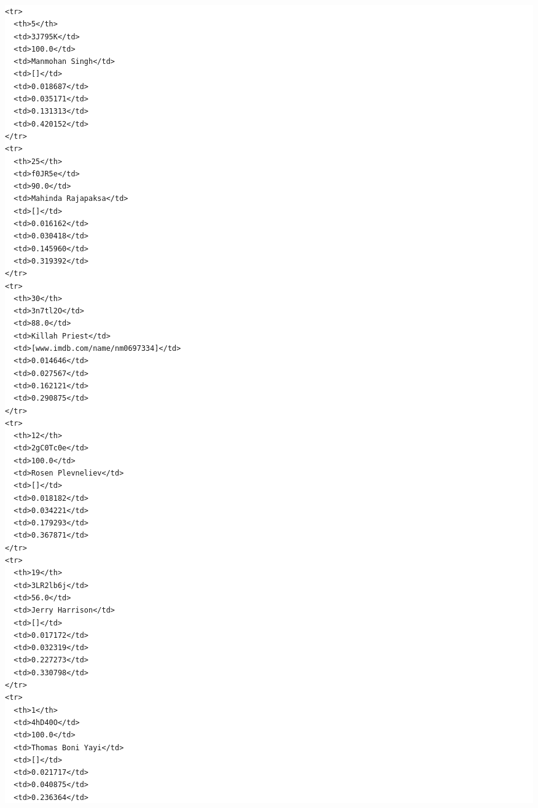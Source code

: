     <tr>
      <th>5</th>
      <td>3J795K</td>
      <td>100.0</td>
      <td>Manmohan Singh</td>
      <td>[]</td>
      <td>0.018687</td>
      <td>0.035171</td>
      <td>0.131313</td>
      <td>0.420152</td>
    </tr>
    <tr>
      <th>25</th>
      <td>f0JR5e</td>
      <td>90.0</td>
      <td>Mahinda Rajapaksa</td>
      <td>[]</td>
      <td>0.016162</td>
      <td>0.030418</td>
      <td>0.145960</td>
      <td>0.319392</td>
    </tr>
    <tr>
      <th>30</th>
      <td>3n7tl2O</td>
      <td>88.0</td>
      <td>Killah Priest</td>
      <td>[www.imdb.com/name/nm0697334]</td>
      <td>0.014646</td>
      <td>0.027567</td>
      <td>0.162121</td>
      <td>0.290875</td>
    </tr>
    <tr>
      <th>12</th>
      <td>2gC0Tc0e</td>
      <td>100.0</td>
      <td>Rosen Plevneliev</td>
      <td>[]</td>
      <td>0.018182</td>
      <td>0.034221</td>
      <td>0.179293</td>
      <td>0.367871</td>
    </tr>
    <tr>
      <th>19</th>
      <td>3LR2lb6j</td>
      <td>56.0</td>
      <td>Jerry Harrison</td>
      <td>[]</td>
      <td>0.017172</td>
      <td>0.032319</td>
      <td>0.227273</td>
      <td>0.330798</td>
    </tr>
    <tr>
      <th>1</th>
      <td>4hD40O</td>
      <td>100.0</td>
      <td>Thomas Boni Yayi</td>
      <td>[]</td>
      <td>0.021717</td>
      <td>0.040875</td>
      <td>0.236364</td>
